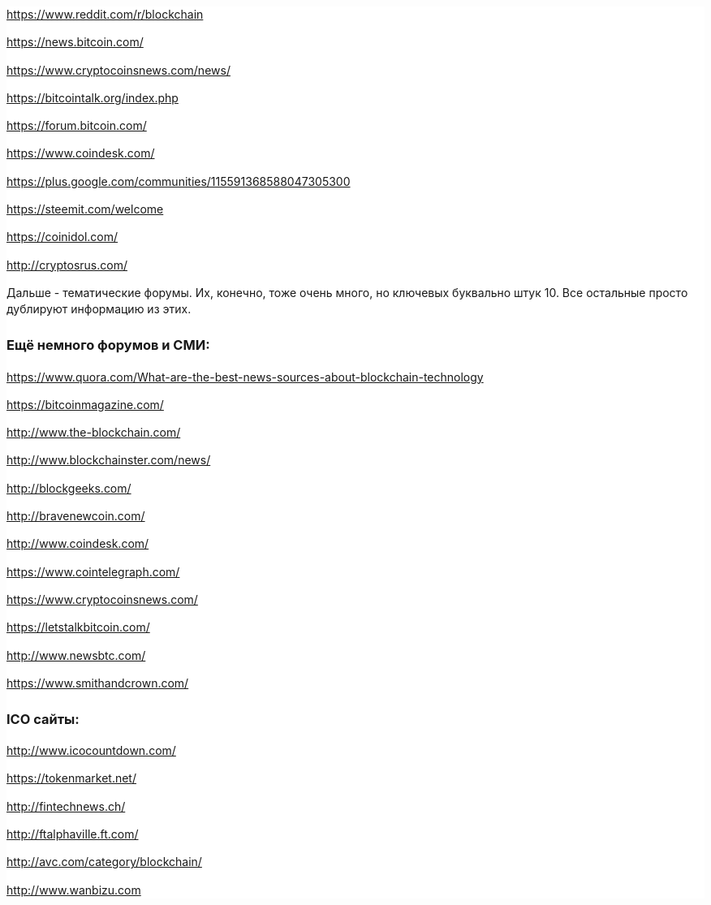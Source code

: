 https://www.reddit.com/r/blockchain  

https://news.bitcoin.com/  

https://www.cryptocoinsnews.com/news/  

https://bitcointalk.org/index.php

https://forum.bitcoin.com/

https://www.coindesk.com/

https://plus.google.com/communities/115591368588047305300

https://steemit.com/welcome

https://coinidol.com/

http://cryptosrus.com/

Дальше - тематические форумы. Их, конечно, тоже очень много, но ключевых буквально штук 10. Все остальные просто дублируют информацию из этих.


### Ещё немного форумов и СМИ:

https://www.quora.com/What-are-the-best-news-sources-about-blockchain-technology  

https://bitcoinmagazine.com/

http://www.the-blockchain.com/

http://www.blockchainster.com/news/

http://blockgeeks.com/

http://bravenewcoin.com/

http://www.coindesk.com/

https://www.cointelegraph.com/

https://www.cryptocoinsnews.com/

https://letstalkbitcoin.com/

http://www.newsbtc.com/

https://www.smithandcrown.com/


### ICO сайты:

http://www.icocountdown.com/

https://tokenmarket.net/

http://fintechnews.ch/

http://ftalphaville.ft.com/

http://avc.com/category/blockchain/

http://www.wanbizu.com
